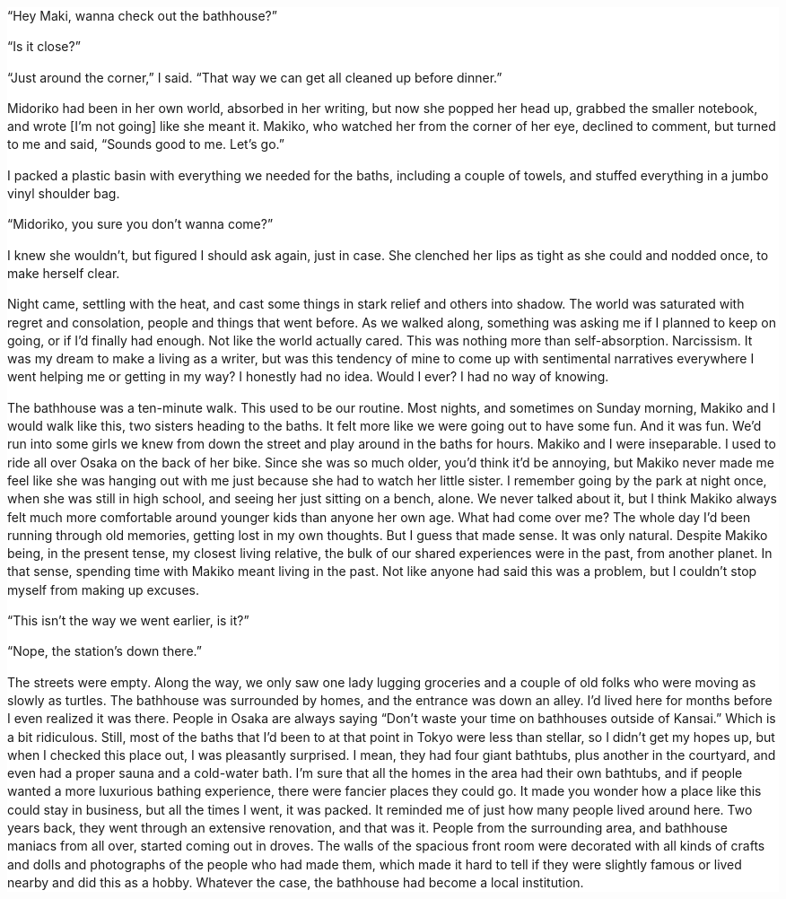 “Hey Maki, wanna check out the bathhouse?”

“Is it close?”

“Just around the corner,” I said. “That way we can get all cleaned up before dinner.”

Midoriko had been in her own world, absorbed in her writing, but now she popped her head up, grabbed the smaller notebook, and wrote [I’m not going] like she meant it. Makiko, who watched her from the corner of her eye, declined to comment, but turned to me and said, “Sounds good to me. Let’s go.”

I packed a plastic basin with everything we needed for the baths, including a couple of towels, and stuffed everything in a jumbo vinyl shoulder bag.

“Midoriko, you sure you don’t wanna come?”

I knew she wouldn’t, but figured I should ask again, just in case. She clenched her lips as tight as she could and nodded once, to make herself clear.

Night came, settling with the heat, and cast some things in stark relief and others into shadow. The world was saturated with regret and consolation, people and things that went before. As we walked along, something was asking me if I planned to keep on going, or if I’d finally had enough. Not like the world actually cared. This was nothing more than self-absorption. Narcissism. It was my dream to make a living as a writer, but was this tendency of mine to come up with sentimental narratives everywhere I went helping me or getting in my way? I honestly had no idea. Would I ever? I had no way of knowing.

The bathhouse was a ten-minute walk. This used to be our routine. Most nights, and sometimes on Sunday morning, Makiko and I would walk like this, two sisters heading to the baths. It felt more like we were going out to have some fun. And it was fun. We’d run into some girls we knew from down the street and play around in the baths for hours. Makiko and I were inseparable. I used to ride all over Osaka on the back of her bike. Since she was so much older, you’d think it’d be annoying, but Makiko never made me feel like she was hanging out with me just because she had to watch her little sister. I remember going by the park at night once, when she was still in high school, and seeing her just sitting on a bench, alone. We never talked about it, but I think Makiko always felt much more comfortable around younger kids than anyone her own age. What had come over me? The whole day I’d been running through old memories, getting lost in my own thoughts. But I guess that made sense. It was only natural. Despite Makiko being, in the present tense, my closest living relative, the bulk of our shared experiences were in the past, from another planet. In that sense, spending time with Makiko meant living in the past. Not like anyone had said this was a problem, but I couldn’t stop myself from making up excuses.

“This isn’t the way we went earlier, is it?”

“Nope, the station’s down there.”

The streets were empty. Along the way, we only saw one lady lugging groceries and a couple of old folks who were moving as slowly as turtles. The bathhouse was surrounded by homes, and the entrance was down an alley. I’d lived here for months before I even realized it was there. People in Osaka are always saying “Don’t waste your time on bathhouses outside of Kansai.” Which is a bit ridiculous. Still, most of the baths that I’d been to at that point in Tokyo were less than stellar, so I didn’t get my hopes up, but when I checked this place out, I was pleasantly surprised. I mean, they had four giant bathtubs, plus another in the courtyard, and even had a proper sauna and a cold-water bath. I’m sure that all the homes in the area had their own bathtubs, and if people wanted a more luxurious bathing experience, there were fancier places they could go. It made you wonder how a place like this could stay in business, but all the times I went, it was packed. It reminded me of just how many people lived around here. Two years back, they went through an extensive renovation, and that was it. People from the surrounding area, and bathhouse maniacs from all over, started coming out in droves. The walls of the spacious front room were decorated with all kinds of crafts and dolls and photographs of the people who had made them, which made it hard to tell if they were slightly famous or lived nearby and did this as a hobby. Whatever the case, the bathhouse had become a local institution.
